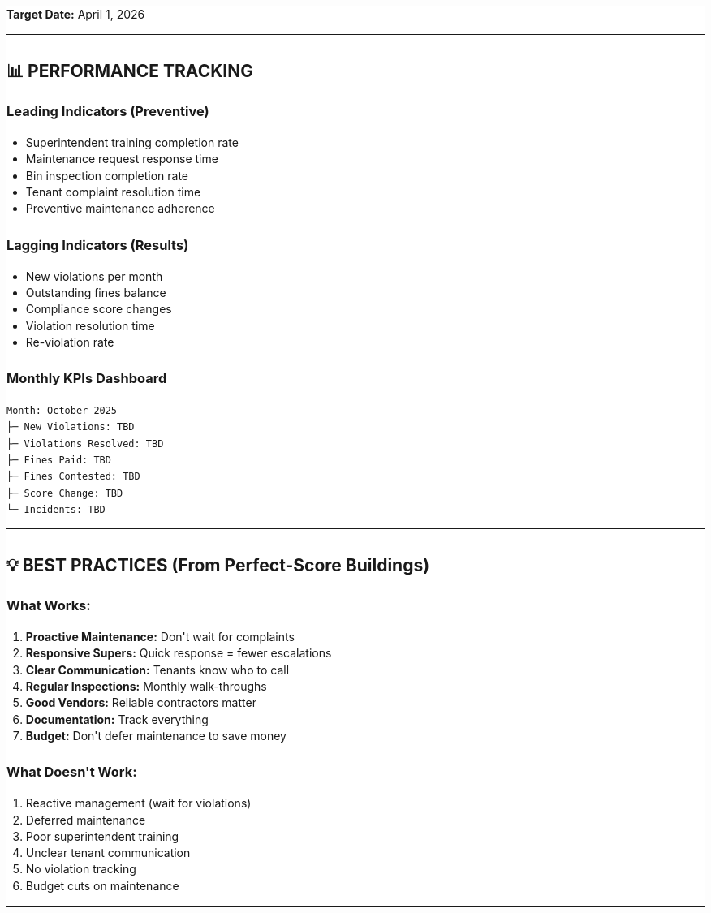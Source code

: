 **Target Date:** April 1, 2026

---

## 📊 PERFORMANCE TRACKING

### Leading Indicators (Preventive)
- Superintendent training completion rate
- Maintenance request response time
- Bin inspection completion rate
- Tenant complaint resolution time
- Preventive maintenance adherence

### Lagging Indicators (Results)
- New violations per month
- Outstanding fines balance
- Compliance score changes
- Violation resolution time
- Re-violation rate

### Monthly KPIs Dashboard
```
Month: October 2025
├─ New Violations: TBD
├─ Violations Resolved: TBD
├─ Fines Paid: TBD
├─ Fines Contested: TBD
├─ Score Change: TBD
└─ Incidents: TBD
```

---

## 💡 BEST PRACTICES (From Perfect-Score Buildings)

### What Works:
1. **Proactive Maintenance:** Don't wait for complaints
2. **Responsive Supers:** Quick response = fewer escalations
3. **Clear Communication:** Tenants know who to call
4. **Regular Inspections:** Monthly walk-throughs
5. **Good Vendors:** Reliable contractors matter
6. **Documentation:** Track everything
7. **Budget:** Don't defer maintenance to save money

### What Doesn't Work:
1. Reactive management (wait for violations)
2. Deferred maintenance
3. Poor superintendent training
4. Unclear tenant communication
5. No violation tracking
6. Budget cuts on maintenance

---